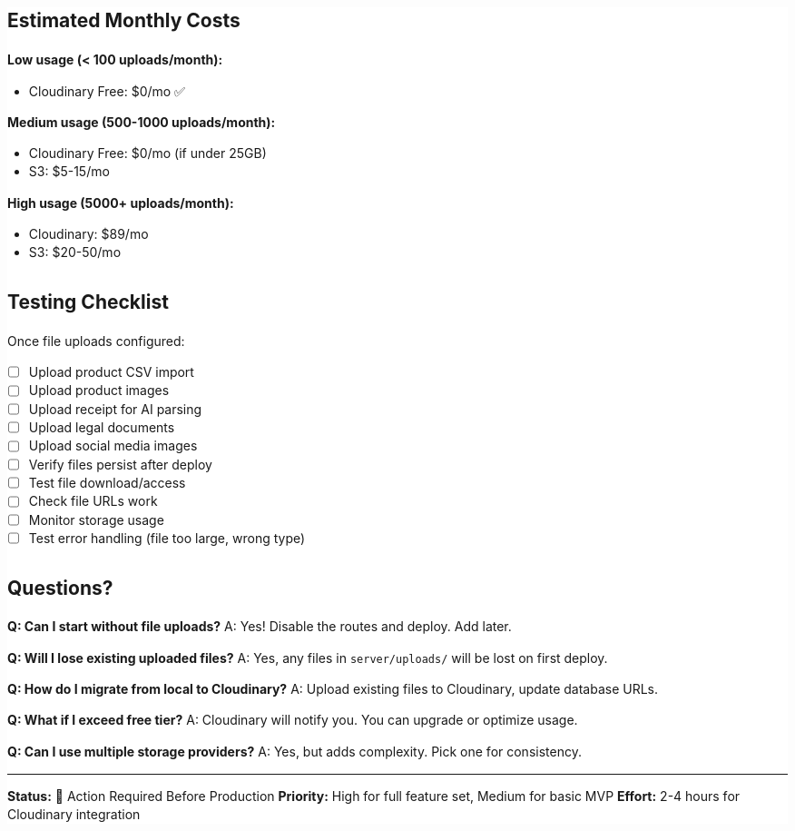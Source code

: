 ## Estimated Monthly Costs

**Low usage (< 100 uploads/month):**
- Cloudinary Free: $0/mo ✅

**Medium usage (500-1000 uploads/month):**
- Cloudinary Free: $0/mo (if under 25GB)
- S3: $5-15/mo

**High usage (5000+ uploads/month):**
- Cloudinary: $89/mo
- S3: $20-50/mo

## Testing Checklist

Once file uploads configured:

- [ ] Upload product CSV import
- [ ] Upload product images
- [ ] Upload receipt for AI parsing
- [ ] Upload legal documents
- [ ] Upload social media images
- [ ] Verify files persist after deploy
- [ ] Test file download/access
- [ ] Check file URLs work
- [ ] Monitor storage usage
- [ ] Test error handling (file too large, wrong type)

## Questions?

**Q: Can I start without file uploads?**
A: Yes! Disable the routes and deploy. Add later.

**Q: Will I lose existing uploaded files?**
A: Yes, any files in `server/uploads/` will be lost on first deploy.

**Q: How do I migrate from local to Cloudinary?**
A: Upload existing files to Cloudinary, update database URLs.

**Q: What if I exceed free tier?**
A: Cloudinary will notify you. You can upgrade or optimize usage.

**Q: Can I use multiple storage providers?**
A: Yes, but adds complexity. Pick one for consistency.

---

**Status:** 🔴 Action Required Before Production
**Priority:** High for full feature set, Medium for basic MVP
**Effort:** 2-4 hours for Cloudinary integration

